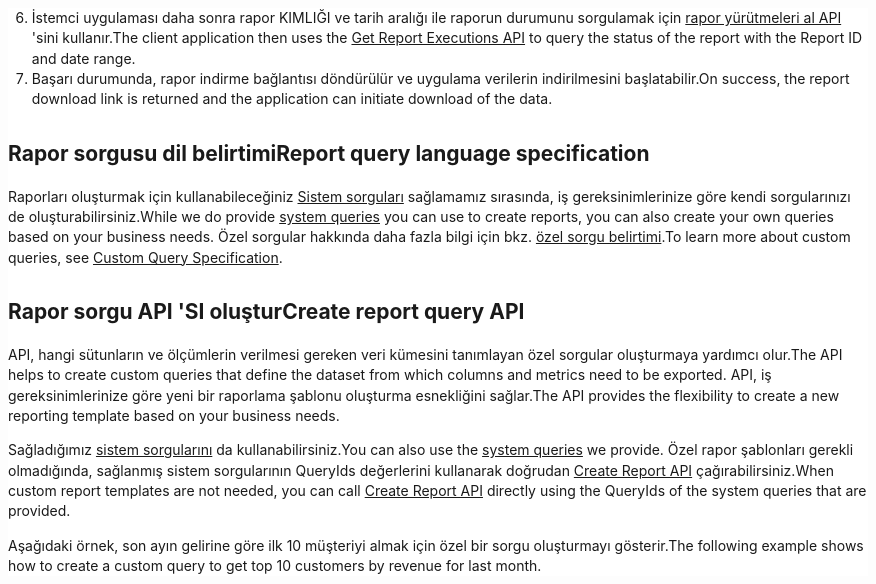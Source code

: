 6. <span data-ttu-id="0d4b1-115">İstemci uygulaması daha sonra rapor KIMLIĞI ve tarih aralığı ile raporun durumunu sorgulamak için [rapor yürütmeleri al API](#get-report-execution-api) 'sini kullanır.</span><span class="sxs-lookup"><span data-stu-id="0d4b1-115">The client application then uses the [Get Report Executions API](#get-report-execution-api) to query the status of the report with the Report ID and date range.</span></span>
7. <span data-ttu-id="0d4b1-116">Başarı durumunda, rapor indirme bağlantısı döndürülür ve uygulama verilerin indirilmesini başlatabilir.</span><span class="sxs-lookup"><span data-stu-id="0d4b1-116">On success, the report download link is returned and the application can initiate download of the data.</span></span>

## <a name="report-query-language-specification"></a><span data-ttu-id="0d4b1-117">Rapor sorgusu dil belirtimi</span><span class="sxs-lookup"><span data-stu-id="0d4b1-117">Report query language specification</span></span>

<span data-ttu-id="0d4b1-118">Raporları oluşturmak için kullanabileceğiniz [Sistem sorguları](insights-programmatic-system-queries.md) sağlamamız sırasında, iş gereksinimlerinize göre kendi sorgularınızı de oluşturabilirsiniz.</span><span class="sxs-lookup"><span data-stu-id="0d4b1-118">While we do provide [system queries](insights-programmatic-system-queries.md) you can use to create reports, you can also create your own queries based on your business needs.</span></span> <span data-ttu-id="0d4b1-119">Özel sorgular hakkında daha fazla bilgi için bkz. [özel sorgu belirtimi](insights-programmatic-custom-query.md).</span><span class="sxs-lookup"><span data-stu-id="0d4b1-119">To learn more about custom queries, see [Custom Query Specification](insights-programmatic-custom-query.md).</span></span>

## <a name="create-report-query-api"></a><span data-ttu-id="0d4b1-120">Rapor sorgu API 'SI oluştur</span><span class="sxs-lookup"><span data-stu-id="0d4b1-120">Create report query API</span></span>

<span data-ttu-id="0d4b1-121">API, hangi sütunların ve ölçümlerin verilmesi gereken veri kümesini tanımlayan özel sorgular oluşturmaya yardımcı olur.</span><span class="sxs-lookup"><span data-stu-id="0d4b1-121">The API helps to create custom queries that define the dataset from which columns and metrics need to be exported.</span></span> <span data-ttu-id="0d4b1-122">API, iş gereksinimlerinize göre yeni bir raporlama şablonu oluşturma esnekliğini sağlar.</span><span class="sxs-lookup"><span data-stu-id="0d4b1-122">The API provides the flexibility to create a new reporting template based on your business needs.</span></span>  

<span data-ttu-id="0d4b1-123">Sağladığımız [sistem sorgularını](insights-programmatic-system-queries.md) da kullanabilirsiniz.</span><span class="sxs-lookup"><span data-stu-id="0d4b1-123">You can also use the [system queries](insights-programmatic-system-queries.md) we provide.</span></span> <span data-ttu-id="0d4b1-124">Özel rapor şablonları gerekli olmadığında, sağlanmış sistem sorgularının QueryIds değerlerini kullanarak doğrudan [Create Report API](#create-report-api) çağırabilirsiniz.</span><span class="sxs-lookup"><span data-stu-id="0d4b1-124">When custom report templates are not needed, you can call [Create Report API](#create-report-api) directly using the QueryIds of the system queries that are provided.</span></span>  

<span data-ttu-id="0d4b1-125">Aşağıdaki örnek, son ayın gelirine göre ilk 10 müşteriyi almak için özel bir sorgu oluşturmayı gösterir.</span><span class="sxs-lookup"><span data-stu-id="0d4b1-125">The following example shows how to create a custom query to get top 10 customers by revenue for last month.</span></span>
